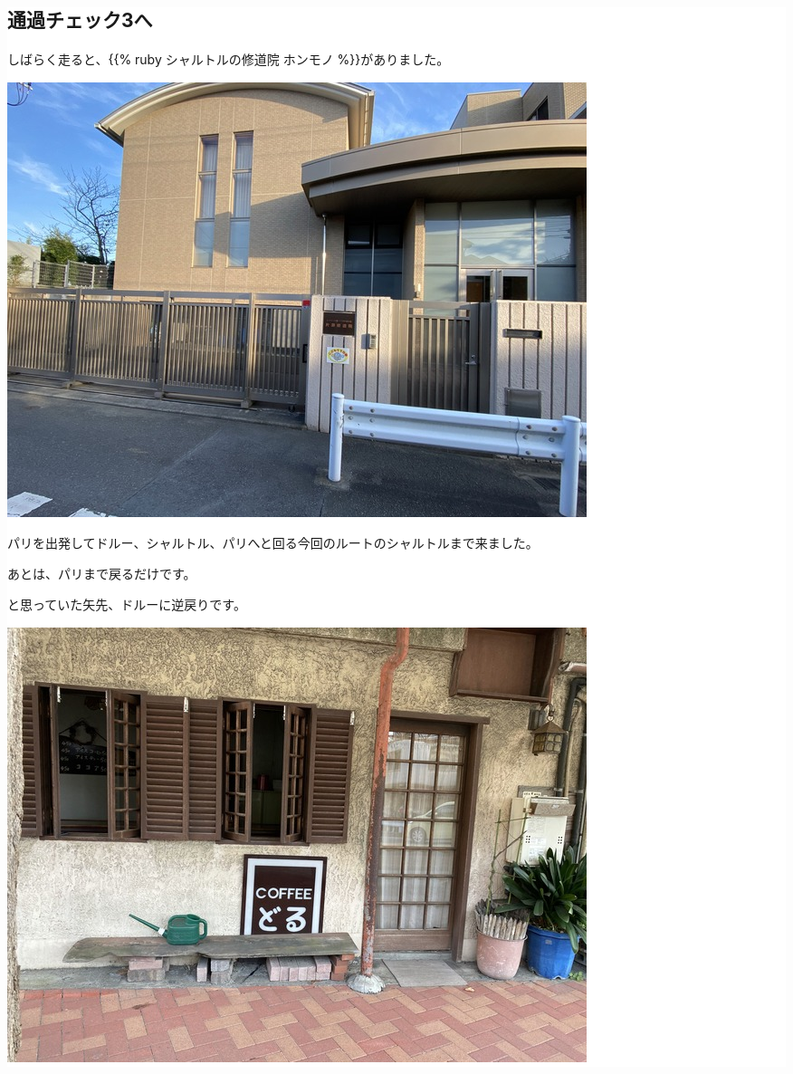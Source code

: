 ## 通過チェック3へ

しばらく走ると、{{% ruby シャルトルの修道院 ホンモノ %}}がありました。

![](./img/IMG_8842.JPG)

パリを出発してドルー、シャルトル、パリへと回る今回のルートのシャルトルまで来ました。

あとは、パリまで戻るだけです。

と思っていた矢先、ドルーに逆戻りです。

![](./img/IMG_8843.JPG)
